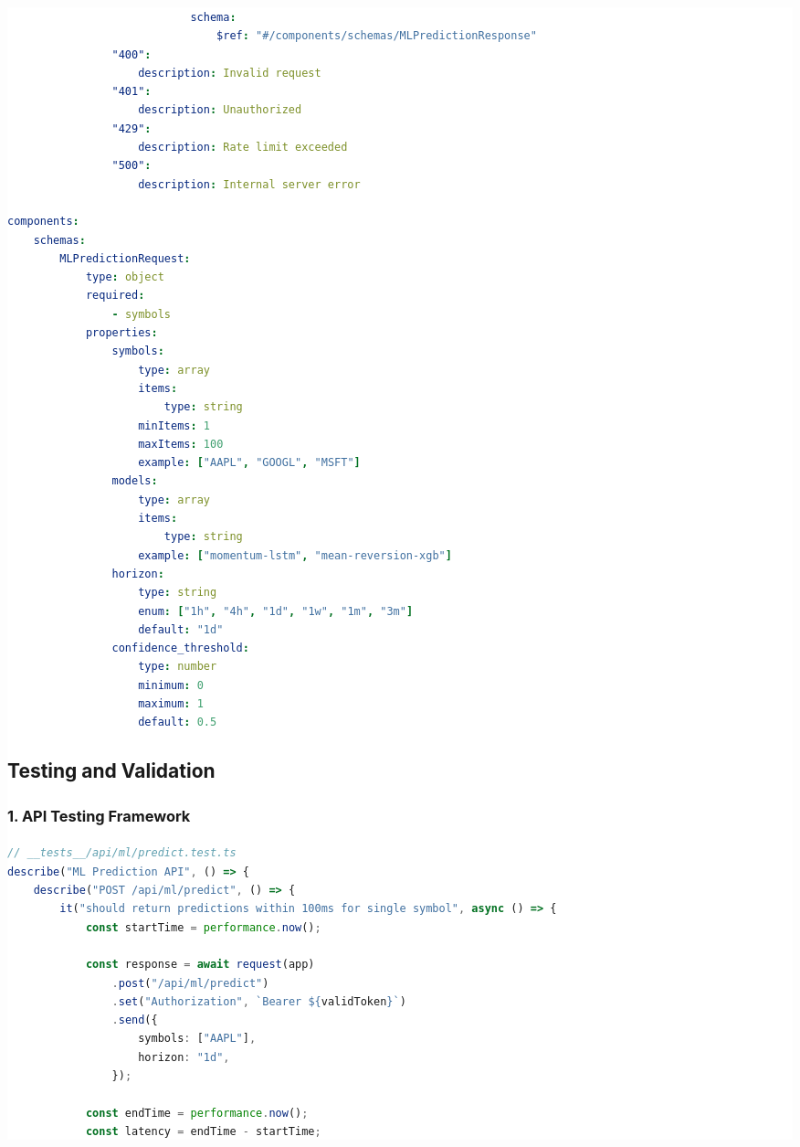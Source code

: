 ```yaml
                            schema:
                                $ref: "#/components/schemas/MLPredictionResponse"
                "400":
                    description: Invalid request
                "401":
                    description: Unauthorized
                "429":
                    description: Rate limit exceeded
                "500":
                    description: Internal server error

components:
    schemas:
        MLPredictionRequest:
            type: object
            required:
                - symbols
            properties:
                symbols:
                    type: array
                    items:
                        type: string
                    minItems: 1
                    maxItems: 100
                    example: ["AAPL", "GOOGL", "MSFT"]
                models:
                    type: array
                    items:
                        type: string
                    example: ["momentum-lstm", "mean-reversion-xgb"]
                horizon:
                    type: string
                    enum: ["1h", "4h", "1d", "1w", "1m", "3m"]
                    default: "1d"
                confidence_threshold:
                    type: number
                    minimum: 0
                    maximum: 1
                    default: 0.5
```

## Testing and Validation

### 1. API Testing Framework

```typescript
// __tests__/api/ml/predict.test.ts
describe("ML Prediction API", () => {
	describe("POST /api/ml/predict", () => {
		it("should return predictions within 100ms for single symbol", async () => {
			const startTime = performance.now();

			const response = await request(app)
				.post("/api/ml/predict")
				.set("Authorization", `Bearer ${validToken}`)
				.send({
					symbols: ["AAPL"],
					horizon: "1d",
				});

			const endTime = performance.now();
			const latency = endTime - startTime;

```